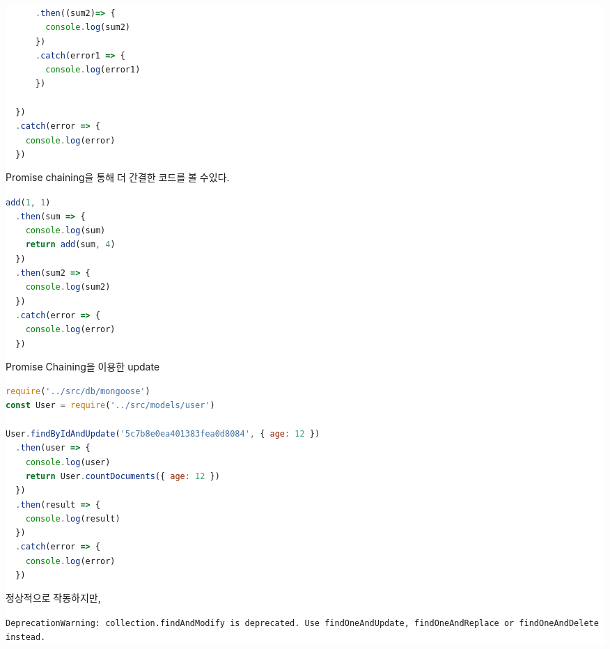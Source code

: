 ```javascript
      .then((sum2)=> {
        console.log(sum2)
      })
      .catch(error1 => {
        console.log(error1)
      }) 

  })
  .catch(error => {
    console.log(error)
  })

```



Promise chaining을 통해 더 간결한 코드를 볼 수있다.

```javascript
add(1, 1)
  .then(sum => {
    console.log(sum)
    return add(sum, 4)
  })
  .then(sum2 => {
    console.log(sum2)
  })
  .catch(error => {
    console.log(error)
  })
```



Promise Chaining을 이용한 update 

```javascript
require('../src/db/mongoose')
const User = require('../src/models/user')

User.findByIdAndUpdate('5c7b8e0ea401383fea0d8084', { age: 12 })
  .then(user => {
    console.log(user)
    return User.countDocuments({ age: 12 })
  })
  .then(result => {
    console.log(result)
  })
  .catch(error => {
    console.log(error)
  })
```

정상적으로 작동하지만,

```
DeprecationWarning: collection.findAndModify is deprecated. Use findOneAndUpdate, findOneAndReplace or findOneAndDelete instead.
```
